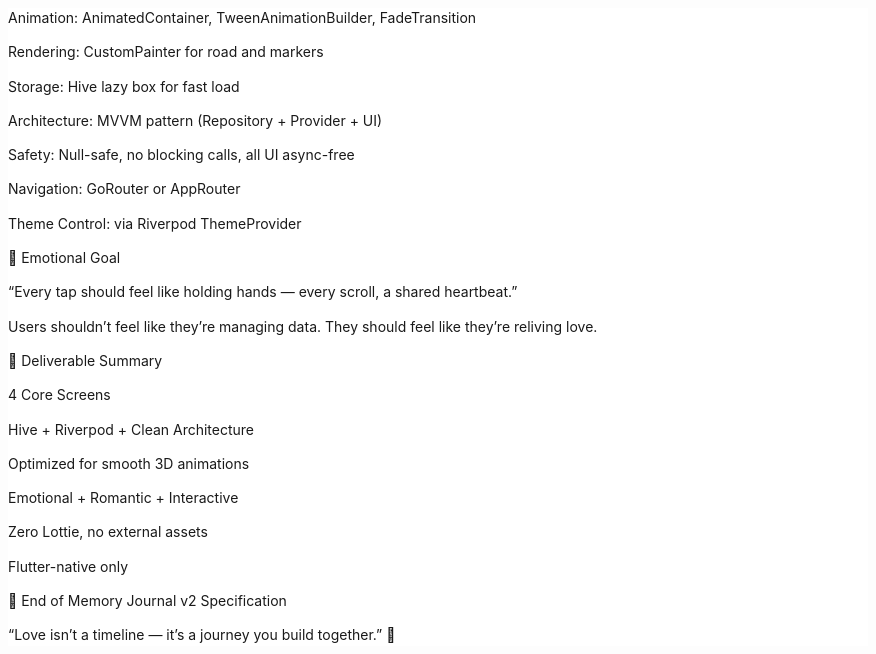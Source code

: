 Animation: AnimatedContainer, TweenAnimationBuilder, FadeTransition

Rendering: CustomPainter for road and markers

Storage: Hive lazy box for fast load

Architecture: MVVM pattern (Repository + Provider + UI)

Safety: Null-safe, no blocking calls, all UI async-free

Navigation: GoRouter or AppRouter

Theme Control: via Riverpod ThemeProvider

💖 Emotional Goal

“Every tap should feel like holding hands — every scroll, a shared heartbeat.”

Users shouldn’t feel like they’re managing data.
They should feel like they’re reliving love.

🎯 Deliverable Summary

4 Core Screens

Hive + Riverpod + Clean Architecture

Optimized for smooth 3D animations

Emotional + Romantic + Interactive

Zero Lottie, no external assets

Flutter-native only

🩷 End of Memory Journal v2 Specification

“Love isn’t a timeline — it’s a journey you build together.” 💞